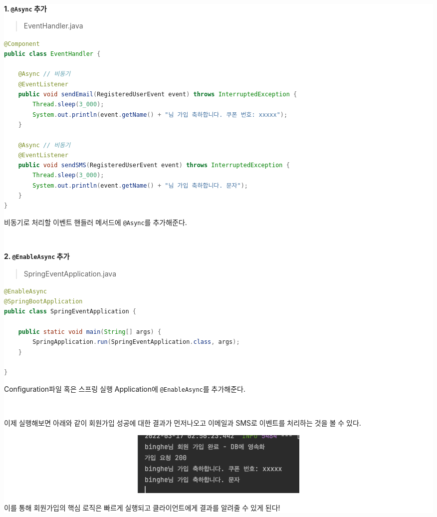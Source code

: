 **1. `@Async` 추가**

> EventHandler.java
```java
@Component
public class EventHandler {

    @Async // 비동기
    @EventListener
    public void sendEmail(RegisteredUserEvent event) throws InterruptedException {
        Thread.sleep(3_000);
        System.out.println(event.getName() + "님 가입 축하합니다. 쿠폰 번호: xxxxx");
    }

    @Async // 비동기
    @EventListener
    public void sendSMS(RegisteredUserEvent event) throws InterruptedException {
        Thread.sleep(3_000);
        System.out.println(event.getName() + "님 가입 축하합니다. 문자");
    }
}
```
비동기로 처리할 이벤트 핸들러 메서드에 `@Async`를 추가해준다.

<br>

**2. `@EnableAsync` 추가**

> SpringEventApplication.java
```java
@EnableAsync
@SpringBootApplication
public class SpringEventApplication {

    public static void main(String[] args) {
        SpringApplication.run(SpringEventApplication.class, args);
    }

}
```
Configuration파일 혹은 스프링 실행 Application에 `@EnableAsync`를 추가해준다.

<br>

이제 실행해보면 아래와 같이 회원가입 성공에 대한 결과가 먼저나오고 이메일과 SMS로 이벤트를 처리하는 것을 볼 수 있다.

<p align="center"><img src="./image/spring_event_basic_register_after_async.png"> </p>

이를 통해 회원가입의 핵심 로직은 빠르게 실행되고 클라이언트에게 결과를 알려줄 수 있게 된다!
